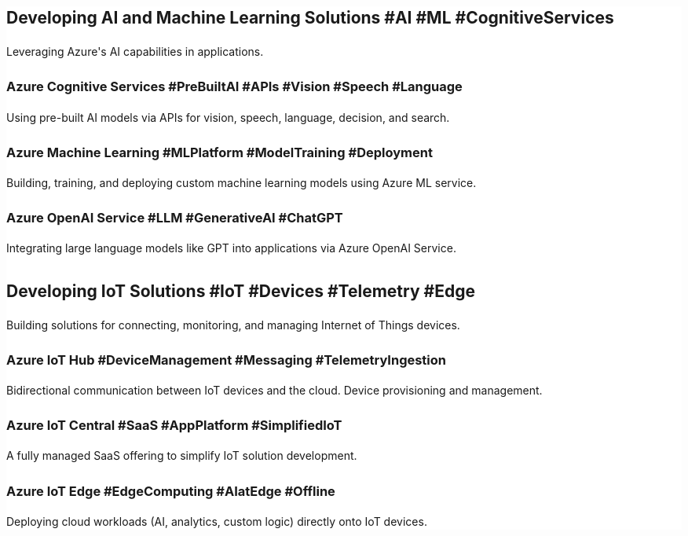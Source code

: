 ## Developing AI and Machine Learning Solutions #AI #ML #CognitiveServices
Leveraging Azure's AI capabilities in applications.

### Azure Cognitive Services #PreBuiltAI #APIs #Vision #Speech #Language
Using pre-built AI models via APIs for vision, speech, language, decision, and search.

### Azure Machine Learning #MLPlatform #ModelTraining #Deployment
Building, training, and deploying custom machine learning models using Azure ML service.

### Azure OpenAI Service #LLM #GenerativeAI #ChatGPT
Integrating large language models like GPT into applications via Azure OpenAI Service.

## Developing IoT Solutions #IoT #Devices #Telemetry #Edge
Building solutions for connecting, monitoring, and managing Internet of Things devices.

### Azure IoT Hub #DeviceManagement #Messaging #TelemetryIngestion
Bidirectional communication between IoT devices and the cloud. Device provisioning and management.

### Azure IoT Central #SaaS #AppPlatform #SimplifiedIoT
A fully managed SaaS offering to simplify IoT solution development.

### Azure IoT Edge #EdgeComputing #AIatEdge #Offline
Deploying cloud workloads (AI, analytics, custom logic) directly onto IoT devices.
